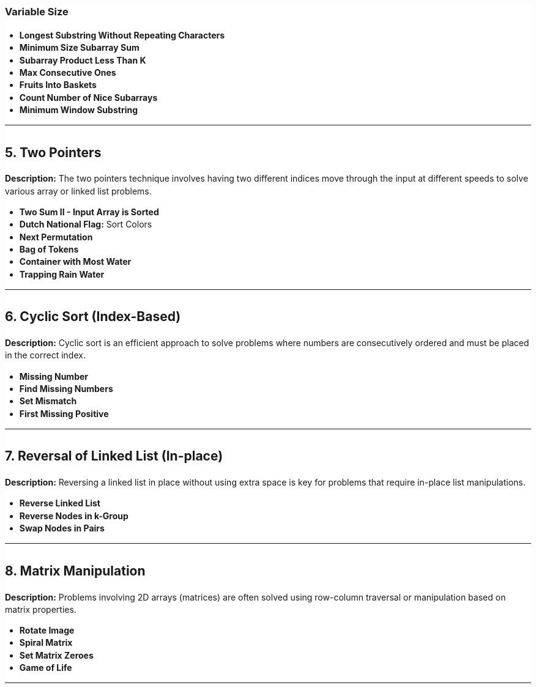 ### Variable Size
- **Longest Substring Without Repeating Characters**
- **Minimum Size Subarray Sum**
- **Subarray Product Less Than K**
- **Max Consecutive Ones**
- **Fruits Into Baskets**
- **Count Number of Nice Subarrays**
- **Minimum Window Substring**

---

## 5. Two Pointers
**Description:** The two pointers technique involves having two different indices move through the input at different speeds to solve various array or linked list problems.

- **Two Sum II - Input Array is Sorted**
- **Dutch National Flag:** Sort Colors
- **Next Permutation**
- **Bag of Tokens**
- **Container with Most Water**
- **Trapping Rain Water**

---

## 6. Cyclic Sort (Index-Based)
**Description:** Cyclic sort is an efficient approach to solve problems where numbers are consecutively ordered and must be placed in the correct index.

- **Missing Number**
- **Find Missing Numbers**
- **Set Mismatch**
- **First Missing Positive**

---

## 7. Reversal of Linked List (In-place)
**Description:** Reversing a linked list in place without using extra space is key for problems that require in-place list manipulations.

- **Reverse Linked List**
- **Reverse Nodes in k-Group**
- **Swap Nodes in Pairs**

---

## 8. Matrix Manipulation
**Description:** Problems involving 2D arrays (matrices) are often solved using row-column traversal or manipulation based on matrix properties.

- **Rotate Image**
- **Spiral Matrix**
- **Set Matrix Zeroes**
- **Game of Life**

---